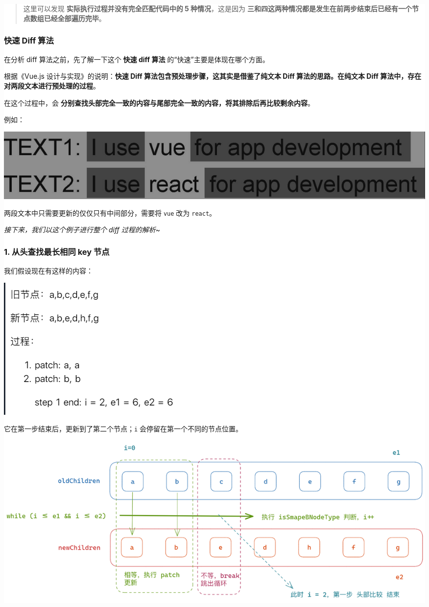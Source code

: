> 这里可以发现 **实际执行过程并没有完全匹配代码中的 5 种情况**，这是因为 **三和四这两种情况都是发生在前两步结束后已经有一个节点数组已经全部遍历完毕**。

### 快速 Diff 算法

在分析 diff 算法之前，先了解一下这个 **快速 diff 算法** 的“快速”主要是体现在哪个方面。

根据《Vue.js 设计与实现》的说明：**快速 Diff 算法包含预处理步骤，这其实是借鉴了纯文本 Diff 算法的思路。在纯文本 Diff 算法中，存在对两段文本进行预处理的过程**。

在这个过程中，会 **分别查找头部完全一致的内容与尾部完全一致的内容，将其排除后再比较剩余内容**。

例如：

![image-20230331165142312](./docs-images/Vue3%20diff%20%E7%AE%97%E6%B3%95%E5%9B%BE%E8%A7%A3/image-20230331165142312.png)

两段文本中只需要更新的仅仅只有中间部分，需要将 `vue` 改为 `react`。

*接下来，我们以这个例子进行整个 diff 过程的解析~*

### 1. 从头查找最长相同 key 节点

我们假设现在有这样的内容：

![image-20230331170334019](./docs-images/Vue3%20diff%20%E7%AE%97%E6%B3%95%E5%9B%BE%E8%A7%A3/image-20230331170334019.png)

它在第一步结束后，更新到了第二个节点；`i` 会停留在第一个不同的节点位置。

![image-20230331172031058](./docs-images/Vue3%20diff%20%E7%AE%97%E6%B3%95%E5%9B%BE%E8%A7%A3/image-20230331172031058.png)
